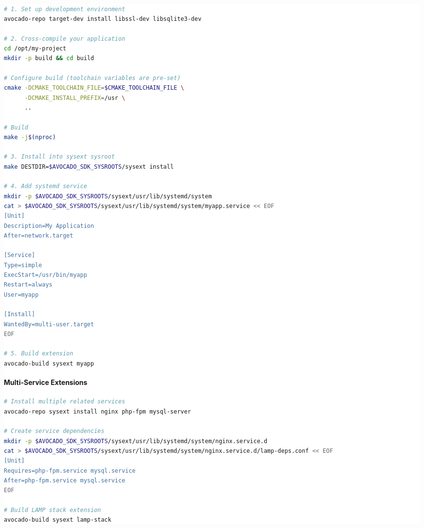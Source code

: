 ```bash
# 1. Set up development environment
avocado-repo target-dev install libssl-dev libsqlite3-dev

# 2. Cross-compile your application
cd /opt/my-project
mkdir -p build && cd build

# Configure build (toolchain variables are pre-set)
cmake -DCMAKE_TOOLCHAIN_FILE=$CMAKE_TOOLCHAIN_FILE \
      -DCMAKE_INSTALL_PREFIX=/usr \
      ..

# Build
make -j$(nproc)

# 3. Install into sysext sysroot
make DESTDIR=$AVOCADO_SDK_SYSROOTS/sysext install

# 4. Add systemd service
mkdir -p $AVOCADO_SDK_SYSROOTS/sysext/usr/lib/systemd/system
cat > $AVOCADO_SDK_SYSROOTS/sysext/usr/lib/systemd/system/myapp.service << EOF
[Unit]
Description=My Application
After=network.target

[Service]
Type=simple
ExecStart=/usr/bin/myapp
Restart=always
User=myapp

[Install]
WantedBy=multi-user.target
EOF

# 5. Build extension
avocado-build sysext myapp
```

#### Multi-Service Extensions

```bash
# Install multiple related services
avocado-repo sysext install nginx php-fpm mysql-server

# Create service dependencies
mkdir -p $AVOCADO_SDK_SYSROOTS/sysext/usr/lib/systemd/system/nginx.service.d
cat > $AVOCADO_SDK_SYSROOTS/sysext/usr/lib/systemd/system/nginx.service.d/lamp-deps.conf << EOF
[Unit]
Requires=php-fpm.service mysql.service
After=php-fpm.service mysql.service
EOF

# Build LAMP stack extension
avocado-build sysext lamp-stack
```
